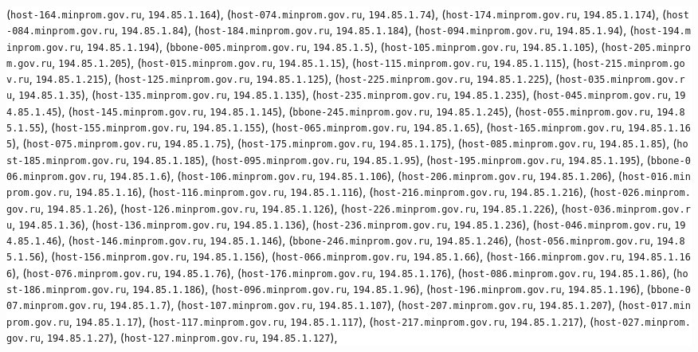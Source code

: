 (`host-164.minprom.gov.ru`, `194.85.1.164`),
(`host-074.minprom.gov.ru`, `194.85.1.74`),
(`host-174.minprom.gov.ru`, `194.85.1.174`),
(`host-084.minprom.gov.ru`, `194.85.1.84`),
(`host-184.minprom.gov.ru`, `194.85.1.184`),
(`host-094.minprom.gov.ru`, `194.85.1.94`),
(`host-194.minprom.gov.ru`, `194.85.1.194`),
(`bbone-005.minprom.gov.ru`, `194.85.1.5`),
(`host-105.minprom.gov.ru`, `194.85.1.105`),
(`host-205.minprom.gov.ru`, `194.85.1.205`),
(`host-015.minprom.gov.ru`, `194.85.1.15`),
(`host-115.minprom.gov.ru`, `194.85.1.115`),
(`host-215.minprom.gov.ru`, `194.85.1.215`),
(`host-125.minprom.gov.ru`, `194.85.1.125`),
(`host-225.minprom.gov.ru`, `194.85.1.225`),
(`host-035.minprom.gov.ru`, `194.85.1.35`),
(`host-135.minprom.gov.ru`, `194.85.1.135`),
(`host-235.minprom.gov.ru`, `194.85.1.235`),
(`host-045.minprom.gov.ru`, `194.85.1.45`),
(`host-145.minprom.gov.ru`, `194.85.1.145`),
(`bbone-245.minprom.gov.ru`, `194.85.1.245`),
(`host-055.minprom.gov.ru`, `194.85.1.55`),
(`host-155.minprom.gov.ru`, `194.85.1.155`),
(`host-065.minprom.gov.ru`, `194.85.1.65`),
(`host-165.minprom.gov.ru`, `194.85.1.165`),
(`host-075.minprom.gov.ru`, `194.85.1.75`),
(`host-175.minprom.gov.ru`, `194.85.1.175`),
(`host-085.minprom.gov.ru`, `194.85.1.85`),
(`host-185.minprom.gov.ru`, `194.85.1.185`),
(`host-095.minprom.gov.ru`, `194.85.1.95`),
(`host-195.minprom.gov.ru`, `194.85.1.195`),
(`bbone-006.minprom.gov.ru`, `194.85.1.6`),
(`host-106.minprom.gov.ru`, `194.85.1.106`),
(`host-206.minprom.gov.ru`, `194.85.1.206`),
(`host-016.minprom.gov.ru`, `194.85.1.16`),
(`host-116.minprom.gov.ru`, `194.85.1.116`),
(`host-216.minprom.gov.ru`, `194.85.1.216`),
(`host-026.minprom.gov.ru`, `194.85.1.26`),
(`host-126.minprom.gov.ru`, `194.85.1.126`),
(`host-226.minprom.gov.ru`, `194.85.1.226`),
(`host-036.minprom.gov.ru`, `194.85.1.36`),
(`host-136.minprom.gov.ru`, `194.85.1.136`),
(`host-236.minprom.gov.ru`, `194.85.1.236`),
(`host-046.minprom.gov.ru`, `194.85.1.46`),
(`host-146.minprom.gov.ru`, `194.85.1.146`),
(`bbone-246.minprom.gov.ru`, `194.85.1.246`),
(`host-056.minprom.gov.ru`, `194.85.1.56`),
(`host-156.minprom.gov.ru`, `194.85.1.156`),
(`host-066.minprom.gov.ru`, `194.85.1.66`),
(`host-166.minprom.gov.ru`, `194.85.1.166`),
(`host-076.minprom.gov.ru`, `194.85.1.76`),
(`host-176.minprom.gov.ru`, `194.85.1.176`),
(`host-086.minprom.gov.ru`, `194.85.1.86`),
(`host-186.minprom.gov.ru`, `194.85.1.186`),
(`host-096.minprom.gov.ru`, `194.85.1.96`),
(`host-196.minprom.gov.ru`, `194.85.1.196`),
(`bbone-007.minprom.gov.ru`, `194.85.1.7`),
(`host-107.minprom.gov.ru`, `194.85.1.107`),
(`host-207.minprom.gov.ru`, `194.85.1.207`),
(`host-017.minprom.gov.ru`, `194.85.1.17`),
(`host-117.minprom.gov.ru`, `194.85.1.117`),
(`host-217.minprom.gov.ru`, `194.85.1.217`),
(`host-027.minprom.gov.ru`, `194.85.1.27`),
(`host-127.minprom.gov.ru`, `194.85.1.127`),
